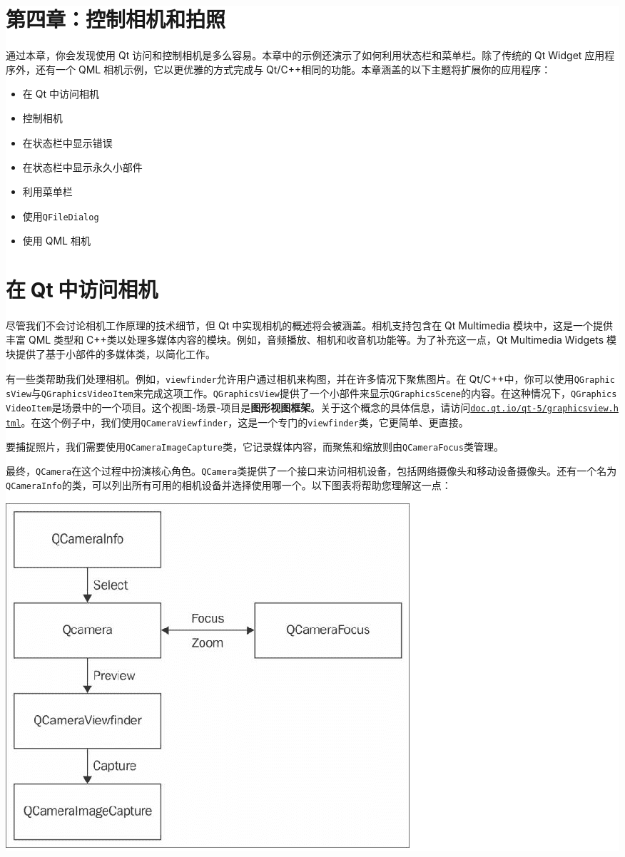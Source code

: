# 第四章：控制相机和拍照

通过本章，你会发现使用 Qt 访问和控制相机是多么容易。本章中的示例还演示了如何利用状态栏和菜单栏。除了传统的 Qt Widget 应用程序外，还有一个 QML 相机示例，它以更优雅的方式完成与 Qt/C++相同的功能。本章涵盖的以下主题将扩展你的应用程序：

+   在 Qt 中访问相机

+   控制相机

+   在状态栏中显示错误

+   在状态栏中显示永久小部件

+   利用菜单栏

+   使用`QFileDialog`

+   使用 QML 相机

# 在 Qt 中访问相机

尽管我们不会讨论相机工作原理的技术细节，但 Qt 中实现相机的概述将会被涵盖。相机支持包含在 Qt Multimedia 模块中，这是一个提供丰富 QML 类型和 C++类以处理多媒体内容的模块。例如，音频播放、相机和收音机功能等。为了补充这一点，Qt Multimedia Widgets 模块提供了基于小部件的多媒体类，以简化工作。

有一些类帮助我们处理相机。例如，`viewfinder`允许用户通过相机来构图，并在许多情况下聚焦图片。在 Qt/C++中，你可以使用`QGraphicsView`与`QGraphicsVideoItem`来完成这项工作。`QGraphicsView`提供了一个小部件来显示`QGraphicsScene`的内容。在这种情况下，`QGraphicsVideoItem`是场景中的一个项目。这个视图-场景-项目是**图形视图框架**。关于这个概念的具体信息，请访问[`doc.qt.io/qt-5/graphicsview.html`](http://doc.qt.io/qt-5/graphicsview.html)。在这个例子中，我们使用`QCameraViewfinder`，这是一个专门的`viewfinder`类，它更简单、更直接。

要捕捉照片，我们需要使用`QCameraImageCapture`类，它记录媒体内容，而聚焦和缩放则由`QCameraFocus`类管理。

最终，`QCamera`在这个过程中扮演核心角色。`QCamera`类提供了一个接口来访问相机设备，包括网络摄像头和移动设备摄像头。还有一个名为`QCameraInfo`的类，可以列出所有可用的相机设备并选择使用哪一个。以下图表将帮助您理解这一点：

![在 Qt 中访问相机](img/4615OS_04_01.jpg)
